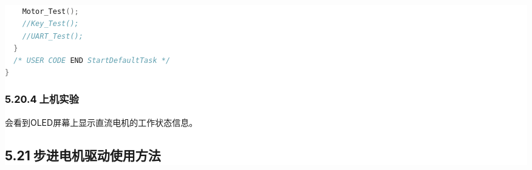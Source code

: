 ```c
    Motor_Test();
    //Key_Test();
    //UART_Test();
  }
  /* USER CODE END StartDefaultTask */
}
```

### 5.20.4 上机实验

会看到OLED屏幕上显示直流电机的工作状态信息。

## 5.21 步进电机驱动使用方法